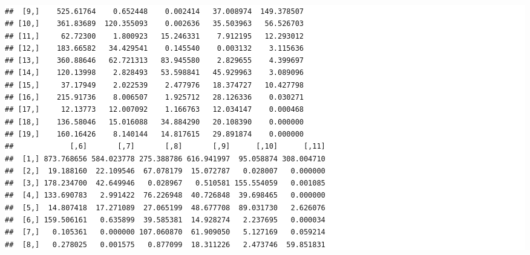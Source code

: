     ##  [9,]    525.61764    0.652448    0.002414   37.008974  149.378507
    ## [10,]    361.83689  120.355093    0.002636   35.503963   56.526703
    ## [11,]     62.72300    1.800923   15.246331    7.912195   12.293012
    ## [12,]    183.66582   34.429541    0.145540    0.003132    3.115636
    ## [13,]    360.88646   62.721313   83.945580    2.829655    4.399697
    ## [14,]    120.13998    2.828493   53.598841   45.929963    3.089096
    ## [15,]     37.17949    2.022539    2.477976   18.374727   10.427798
    ## [16,]    215.91736    8.006507    1.925712   28.126336    0.030271
    ## [17,]     12.13773   12.007092    1.166763   12.034147    0.000468
    ## [18,]    136.58046   15.016088   34.884290   20.108390    0.000000
    ## [19,]    160.16426    8.140144   14.817615   29.891874    0.000000
    ##             [,6]       [,7]       [,8]       [,9]      [,10]      [,11]
    ##  [1,] 873.768656 584.023778 275.388786 616.941997  95.058874 308.004710
    ##  [2,]  19.188160  22.109546  67.078179  15.072787   0.028007   0.000000
    ##  [3,] 178.234700  42.649946   0.028967   0.510581 155.554059   0.001085
    ##  [4,] 133.690783   2.991422  76.226948  40.726848  39.698465   0.000000
    ##  [5,]  14.807418  17.271089  27.065199  48.677708  89.031730   2.626076
    ##  [6,] 159.506161   0.635899  39.585381  14.928274   2.237695   0.000034
    ##  [7,]   0.105361   0.000000 107.060870  61.909050   5.127169   0.059214
    ##  [8,]   0.278025   0.001575   0.877099  18.311226   2.473746  59.851831